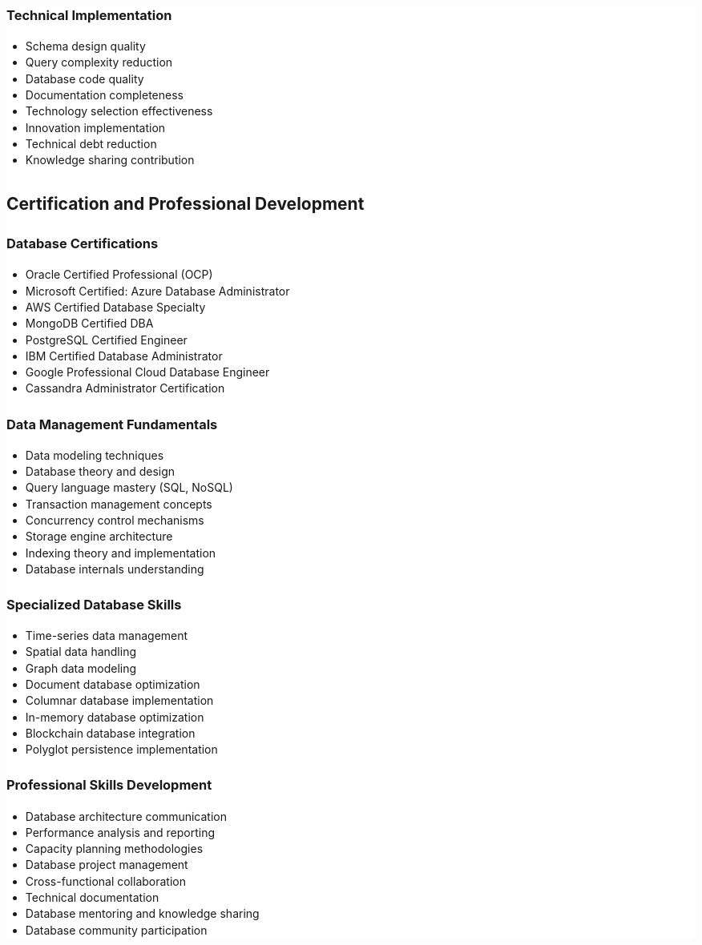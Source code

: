 ### Technical Implementation
- Schema design quality
- Query complexity reduction
- Database code quality
- Documentation completeness
- Technology selection effectiveness
- Innovation implementation
- Technical debt reduction
- Knowledge sharing contribution

## Certification and Professional Development

### Database Certifications
- Oracle Certified Professional (OCP)
- Microsoft Certified: Azure Database Administrator
- AWS Certified Database Specialty
- MongoDB Certified DBA
- PostgreSQL Certified Engineer
- IBM Certified Database Administrator
- Google Professional Cloud Database Engineer
- Cassandra Administrator Certification

### Data Management Fundamentals
- Data modeling techniques
- Database theory and design
- Query language mastery (SQL, NoSQL)
- Transaction management concepts
- Concurrency control mechanisms
- Storage engine architecture
- Indexing theory and implementation
- Database internals understanding

### Specialized Database Skills
- Time-series data management
- Spatial data handling
- Graph data modeling
- Document database optimization
- Columnar database implementation
- In-memory database optimization
- Blockchain database integration
- Polyglot persistence implementation

### Professional Skills Development
- Database architecture communication
- Performance analysis and reporting
- Capacity planning methodologies
- Database project management
- Cross-functional collaboration
- Technical documentation
- Database mentoring and knowledge sharing
- Database community participation
